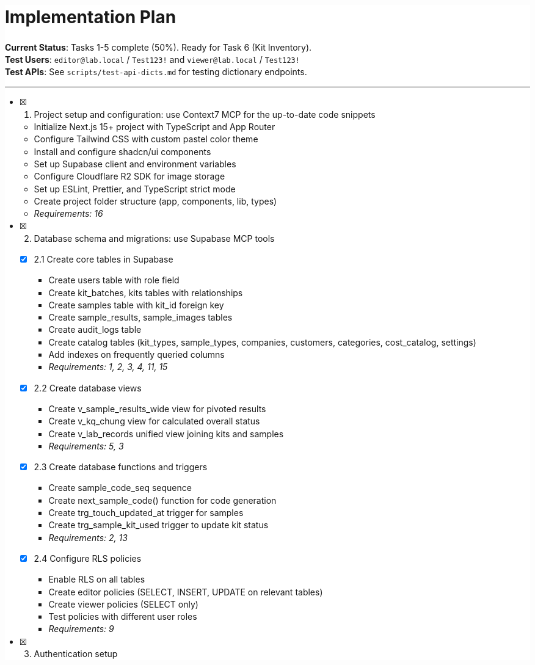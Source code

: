 # Implementation Plan

**Current Status**: Tasks 1-5 complete (50%). Ready for Task 6 (Kit Inventory).  
**Test Users**: `editor@lab.local` / `Test123!` and `viewer@lab.local` / `Test123!`  
**Test APIs**: See `scripts/test-api-dicts.md` for testing dictionary endpoints.

---

- [x] 1. Project setup and configuration: use Context7 MCP for the up-to-date code snippets

  - Initialize Next.js 15+ project with TypeScript and App Router
  - Configure Tailwind CSS with custom pastel color theme
  - Install and configure shadcn/ui components
  - Set up Supabase client and environment variables
  - Configure Cloudflare R2 SDK for image storage
  - Set up ESLint, Prettier, and TypeScript strict mode
  - Create project folder structure (app, components, lib, types)
  - _Requirements: 16_

- [x] 2. Database schema and migrations: use Supabase MCP tools


  - [x] 2.1 Create core tables in Supabase
    - Create users table with role field
    - Create kit_batches, kits tables with relationships
    - Create samples table with kit_id foreign key
    - Create sample_results, sample_images tables
    - Create audit_logs table
    - Create catalog tables (kit_types, sample_types, companies, customers, categories, cost_catalog, settings)
    - Add indexes on frequently queried columns
    - _Requirements: 1, 2, 3, 4, 11, 15_
  - [x] 2.2 Create database views
    - Create v_sample_results_wide view for pivoted results
    - Create v_kq_chung view for calculated overall status
    - Create v_lab_records unified view joining kits and samples
    - _Requirements: 5, 3_
  - [x] 2.3 Create database functions and triggers

    - Create sample_code_seq sequence
    - Create next_sample_code() function for code generation
    - Create trg_touch_updated_at trigger for samples
    - Create trg_sample_kit_used trigger to update kit status
    - _Requirements: 2, 13_

  - [x] 2.4 Configure RLS policies

    - Enable RLS on all tables
    - Create editor policies (SELECT, INSERT, UPDATE on relevant tables)
    - Create viewer policies (SELECT only)
    - Test policies with different user roles
    - _Requirements: 9_

- [x] 3. Authentication setup
